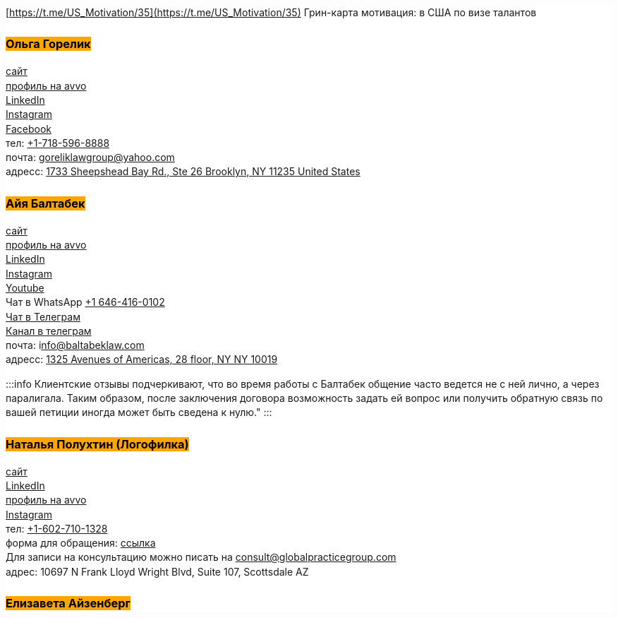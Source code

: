 [https://t.me/US_Motivation/35](https://t.me/US_Motivation/35)
Грин-карта мотивация: в США по визе талантов

### <mark style="background-color:orange;">Ольга Горелик</mark>

[сайт](https://www.goreliklawgroup.com/)\
[профиль на avvo](https://www.avvo.com/attorneys/11235-ny-olga-gorelik-4692699.html)\
[LinkedIn](https://www.linkedin.com/in/volhabalandzina/)\
[Instagram](https://www.instagram.com/goreliklaw/?hl=en)\
[Facebook](https://www.facebook.com/goreliklawgroup/)\
тел: [+1-718-596-8888](tel:+1-718-596-8888)\
почта: [goreliklawgroup@yahoo.com](mailto:goreliklawgroup@yahoo.com)\
адресс: [1733 Sheepshead Bay Rd., Ste 26 Brooklyn, NY 11235 United States](https://goo.gl/maps/AUgzugSHY62LPfhq5)

### <mark style="background-color:orange;">Айя Балтабек</mark>

[сайт](https://www.ayabaltabek.com/)\
[профиль на avvo](https://www.avvo.com/attorneys/10019-ny-aizhan-yerezhepova-5094229/reviews.html)\
[LinkedIn](https://www.linkedin.com/in/aizhan-yerezhepova-86b407139/)\
[Instagram\
](https://www.instagram.com/aya_baltabek/)[Youtube](https://www.youtube.com/@aya_baltabek/featured)\
Чат в WhatsApp [+1 646-416-0102](https://api.whatsapp.com/send/?phone=16464160102\&text\&type=phone_number\&app_absent=0)\
[Чат в Телеграм](https://t.me/BaltabekLawAssistantBot)\
[Канал в телеграм](https://t.me/aya_baltabek)\
почта: i[nfo@baltabeklaw.com](mailto:info@baltabeklaw.com)\
адресс: [1325 Avenues of Americas, 28 floor, NY NY 10019](https://goo.gl/maps/d9xeqWCkDuQkKyqG6)

:::info
Клиентские отзывы подчеркивают, что во время работы с Балтабек общение часто ведется не с ней лично, а через паралигала. Таким образом, после заключения договора возможность задать ей вопрос или получить обратную связь по вашей петиции иногда может быть сведена к нулю."
:::

### <mark style="background-color:orange;">**Наталья Полухтин (Логофилка)**</mark>

[сайт](https://globalpracticegroup.com/)\
[LinkedIn](https://www.linkedin.com/in/natalia-polukhtin-970a442a/)\
[профиль на avvo](https://www.avvo.com/attorneys/85259-az-natalia-polukhtin-4008700.html)\
[Instagram](https://www.instagram.com/logofilka/?igshid=YmMyMTA2M2Y%3D)\
тел: [+1-602-710-1328](tel:+1-602-710-1328)\
форма для обращения: [ссылка](https://globalpracticegroup.com/contact-us/)\
Для записи на консультацию можно писать на [consult@globalpracticegroup.com](mailto:consult@globalpracticegroup.com)\
адрес: 10697 N Frank Lloyd Wright Blvd, Suite 107, Scottsdale AZ

### <mark style="background-color:orange;">**Елизавета Айзенберг**</mark>
